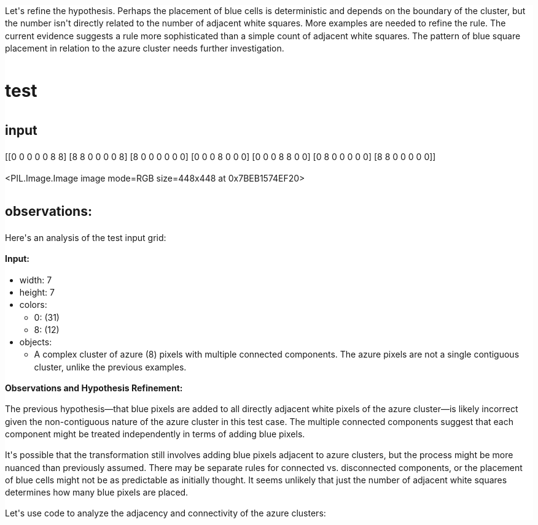 
Let's refine the hypothesis.  Perhaps the placement of blue cells is deterministic and depends on the boundary of the cluster, but the number isn't directly related to the number of adjacent white squares. More examples are needed to refine the rule.  The current evidence suggests a rule more sophisticated than a simple count of adjacent white squares.  The pattern of blue square placement in relation to the azure cluster needs further investigation.


# test

## input

[[0 0 0 0 0 8 8]
 [8 8 0 0 0 0 8]
 [8 0 0 0 0 0 0]
 [0 0 0 8 0 0 0]
 [0 0 0 8 8 0 0]
 [0 8 0 0 0 0 0]
 [8 8 0 0 0 0 0]]


<PIL.Image.Image image mode=RGB size=448x448 at 0x7BEB1574EF20>


## observations:

Here's an analysis of the test input grid:

**Input:**

*   width: 7
*   height: 7
*   colors:
    *   0: (31)
    *   8: (12)
*   objects:
    *   A complex cluster of azure (8) pixels with multiple connected components.  The azure pixels are not a single contiguous cluster, unlike the previous examples.

**Observations and Hypothesis Refinement:**

The previous hypothesis—that blue pixels are added to all directly adjacent white pixels of the azure cluster—is likely incorrect given the non-contiguous nature of the azure cluster in this test case.  The multiple connected components suggest that each component might be treated independently in terms of adding blue pixels.

It's possible that the transformation still involves adding blue pixels adjacent to azure clusters, but the process might be more nuanced than previously assumed. There may be separate rules for connected vs. disconnected components, or the placement of blue cells might not be as predictable as initially thought. It seems unlikely that just the number of adjacent white squares determines how many blue pixels are placed.


Let's use code to analyze the adjacency and connectivity of the azure clusters:
